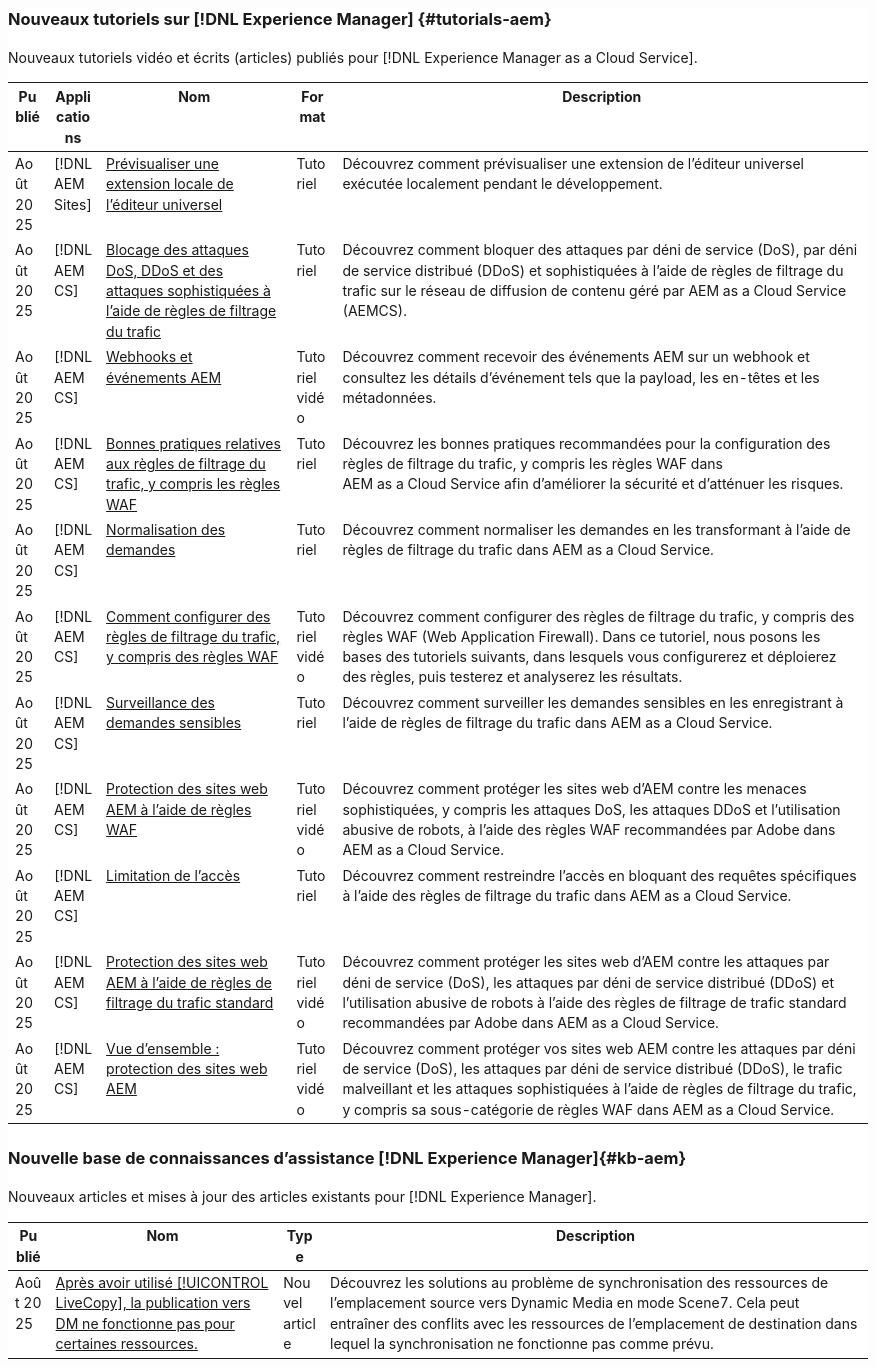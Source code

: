 ### Nouveaux tutoriels sur [!DNL Experience Manager] {#tutorials-aem}

Nouveaux tutoriels vidéo et écrits (articles) publiés pour [!DNL Experience Manager as a Cloud Service].

| Publié | Applications | Nom | Format | Description |
| ----------| ---------- | ---------- | ---------- |---------- |
| Août 2025 | [!DNL AEM Sites] | [Prévisualiser une extension locale de l’éditeur universel](https://experienceleague.adobe.com/fr/docs/experience-manager-learn/sites/edge-delivery-services/developing/universal-editor/how-to/local-extension-preview) | Tutoriel | Découvrez comment prévisualiser une extension de l’éditeur universel exécutée localement pendant le développement. |
| Août 2025 | [!DNL AEM CS] | [Blocage des attaques DoS, DDoS et des attaques sophistiquées à l’aide de règles de filtrage du trafic](https://experienceleague.adobe.com/fr/docs/experience-manager-learn/cloud-service/security/blocking-dos-attack-using-traffic-filter-rules) | Tutoriel | Découvrez comment bloquer des attaques par déni de service (DoS), par déni de service distribué (DDoS) et sophistiquées à l’aide de règles de filtrage du trafic sur le réseau de diffusion de contenu géré par AEM as a Cloud Service (AEMCS). |
| Août 2025 | [!DNL AEM CS] | [Webhooks et événements AEM](https://experienceleague.adobe.com/fr/docs/experience-manager-learn/cloud-service/aem-eventing/examples/webhook) | Tutoriel vidéo | Découvrez comment recevoir des événements AEM sur un webhook et consultez les détails d’événement tels que la payload, les en-têtes et les métadonnées. |
| Août 2025 | [!DNL AEM CS] | [Bonnes pratiques relatives aux règles de filtrage du trafic, y compris les règles WAF](https://experienceleague.adobe.com/fr/docs/experience-manager-learn/cloud-service/security/traffic-filter-and-waf-rules/best-practices) | Tutoriel | Découvrez les bonnes pratiques recommandées pour la configuration des règles de filtrage du trafic, y compris les règles WAF dans AEM as a Cloud Service afin d’améliorer la sécurité et d’atténuer les risques. |
| Août 2025 | [!DNL AEM CS] | [Normalisation des demandes](https://experienceleague.adobe.com/fr/docs/experience-manager-learn/cloud-service/security/traffic-filter-and-waf-rules/how-to/request-transformation) | Tutoriel | Découvrez comment normaliser les demandes en les transformant à l’aide de règles de filtrage du trafic dans AEM as a Cloud Service. |
| Août 2025 | [!DNL AEM CS] | [Comment configurer des règles de filtrage du trafic, y compris des règles WAF](https://experienceleague.adobe.com/fr/docs/experience-manager-learn/cloud-service/security/traffic-filter-and-waf-rules/setup) | Tutoriel vidéo | Découvrez comment configurer des règles de filtrage du trafic, y compris des règles WAF (Web Application Firewall). Dans ce tutoriel, nous posons les bases des tutoriels suivants, dans lesquels vous configurerez et déploierez des règles, puis testerez et analyserez les résultats. |
| Août 2025 | [!DNL AEM CS] | [Surveillance des demandes sensibles](https://experienceleague.adobe.com/fr/docs/experience-manager-learn/cloud-service/security/traffic-filter-and-waf-rules/how-to/request-logging) | Tutoriel | Découvrez comment surveiller les demandes sensibles en les enregistrant à l’aide de règles de filtrage du trafic dans AEM as a Cloud Service. |
| Août 2025 | [!DNL AEM CS] | [Protection des sites web AEM à l’aide de règles WAF](https://experienceleague.adobe.com/fr/docs/experience-manager-learn/cloud-service/security/traffic-filter-and-waf-rules/using-waf-rules) | Tutoriel vidéo | Découvrez comment protéger les sites web d’AEM contre les menaces sophistiquées, y compris les attaques DoS, les attaques DDoS et l’utilisation abusive de robots, à l’aide des règles WAF recommandées par Adobe dans AEM as a Cloud Service. |
| Août 2025 | [!DNL AEM CS] | [Limitation de l’accès](https://experienceleague.adobe.com/fr/docs/experience-manager-learn/cloud-service/security/traffic-filter-and-waf-rules/how-to/request-blocking) | Tutoriel | Découvrez comment restreindre l’accès en bloquant des requêtes spécifiques à l’aide des règles de filtrage du trafic dans AEM as a Cloud Service. |
| Août 2025 | [!DNL AEM CS] | [Protection des sites web AEM à l’aide de règles de filtrage du trafic standard](https://experienceleague.adobe.com/fr/docs/experience-manager-learn/cloud-service/security/traffic-filter-and-waf-rules/using-traffic-filter-rules) | Tutoriel vidéo | Découvrez comment protéger les sites web d’AEM contre les attaques par déni de service (DoS), les attaques par déni de service distribué (DDoS) et l’utilisation abusive de robots à l’aide des règles de filtrage de trafic standard recommandées par Adobe dans AEM as a Cloud Service. |
| Août 2025 | [!DNL AEM CS] | [Vue d’ensemble : protection des sites web AEM](https://experienceleague.adobe.com/fr/docs/experience-manager-learn/cloud-service/security/traffic-filter-and-waf-rules/overview) | Tutoriel vidéo | Découvrez comment protéger vos sites web AEM contre les attaques par déni de service (DoS), les attaques par déni de service distribué (DDoS), le trafic malveillant et les attaques sophistiquées à l’aide de règles de filtrage du trafic, y compris sa sous-catégorie de règles WAF dans AEM as a Cloud Service. |

### Nouvelle base de connaissances d’assistance [!DNL Experience Manager]{#kb-aem}

Nouveaux articles et mises à jour des articles existants pour [!DNL Experience Manager].

| Publié | Nom | Type | Description |
|---------|--------|---------|---------|
| Août 2025 | [Après avoir utilisé [!UICONTROL LiveCopy], la publication vers DM ne fonctionne pas pour certaines ressources.](https://experienceleague.adobe.com/fr/docs/experience-cloud-kcs/kbarticles/ka-27254) | Nouvel article | Découvrez les solutions au problème de synchronisation des ressources de l’emplacement source vers Dynamic Media en mode Scene7. Cela peut entraîner des conflits avec les ressources de l’emplacement de destination dans lequel la synchronisation ne fonctionne pas comme prévu. |